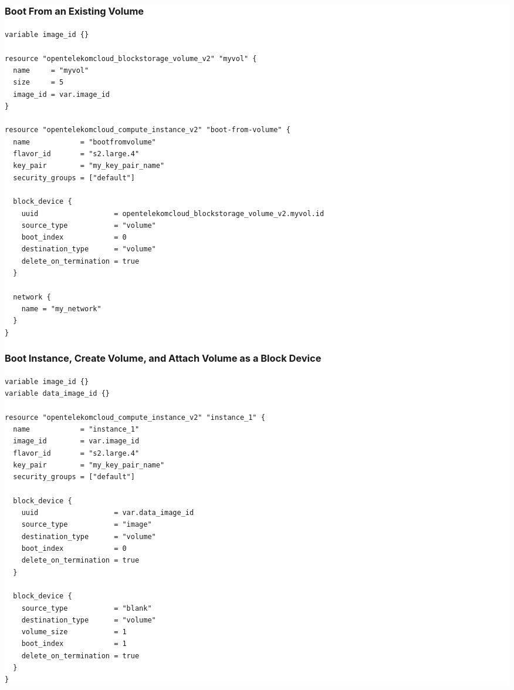 ### Boot From an Existing Volume

```hcl
variable image_id {}

resource "opentelekomcloud_blockstorage_volume_v2" "myvol" {
  name     = "myvol"
  size     = 5
  image_id = var.image_id
}

resource "opentelekomcloud_compute_instance_v2" "boot-from-volume" {
  name            = "bootfromvolume"
  flavor_id       = "s2.large.4"
  key_pair        = "my_key_pair_name"
  security_groups = ["default"]

  block_device {
    uuid                  = opentelekomcloud_blockstorage_volume_v2.myvol.id
    source_type           = "volume"
    boot_index            = 0
    destination_type      = "volume"
    delete_on_termination = true
  }

  network {
    name = "my_network"
  }
}
```

### Boot Instance, Create Volume, and Attach Volume as a Block Device

```hcl
variable image_id {}
variable data_image_id {}

resource "opentelekomcloud_compute_instance_v2" "instance_1" {
  name            = "instance_1"
  image_id        = var.image_id
  flavor_id       = "s2.large.4"
  key_pair        = "my_key_pair_name"
  security_groups = ["default"]

  block_device {
    uuid                  = var.data_image_id
    source_type           = "image"
    destination_type      = "volume"
    boot_index            = 0
    delete_on_termination = true
  }

  block_device {
    source_type           = "blank"
    destination_type      = "volume"
    volume_size           = 1
    boot_index            = 1
    delete_on_termination = true
  }
}
```
